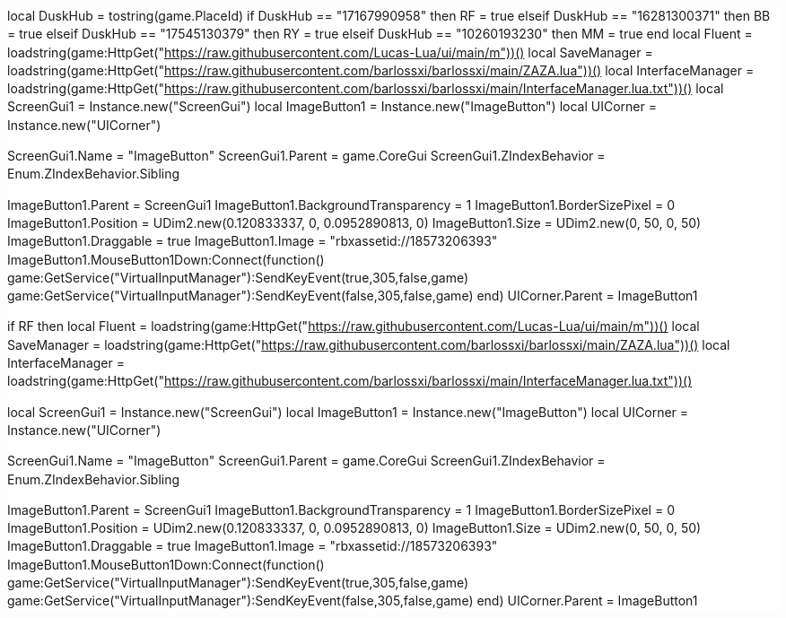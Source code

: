 local DuskHub = tostring(game.PlaceId)
if DuskHub == "17167990958" then
    RF = true
elseif DuskHub == "16281300371" then
    BB = true
elseif DuskHub == "17545130379" then
    RY = true
elseif DuskHub == "10260193230" then
    MM = true
end
local Fluent = loadstring(game:HttpGet("https://raw.githubusercontent.com/Lucas-Lua/ui/main/m"))()
local SaveManager = loadstring(game:HttpGet("https://raw.githubusercontent.com/barlossxi/barlossxi/main/ZAZA.lua"))()
local InterfaceManager = loadstring(game:HttpGet("https://raw.githubusercontent.com/barlossxi/barlossxi/main/InterfaceManager.lua.txt"))()
local ScreenGui1 = Instance.new("ScreenGui")
local ImageButton1 = Instance.new("ImageButton")
local UICorner = Instance.new("UICorner")

ScreenGui1.Name = "ImageButton"
ScreenGui1.Parent = game.CoreGui
ScreenGui1.ZIndexBehavior = Enum.ZIndexBehavior.Sibling

ImageButton1.Parent = ScreenGui1
ImageButton1.BackgroundTransparency = 1
ImageButton1.BorderSizePixel = 0
ImageButton1.Position = UDim2.new(0.120833337, 0, 0.0952890813, 0)
ImageButton1.Size = UDim2.new(0, 50, 0, 50)
ImageButton1.Draggable = true
ImageButton1.Image = "rbxassetid://18573206393"
ImageButton1.MouseButton1Down:Connect(function()
  game:GetService("VirtualInputManager"):SendKeyEvent(true,305,false,game)
  game:GetService("VirtualInputManager"):SendKeyEvent(false,305,false,game)
end)
UICorner.Parent = ImageButton1


if RF then
local Fluent = loadstring(game:HttpGet("https://raw.githubusercontent.com/Lucas-Lua/ui/main/m"))()
local SaveManager = loadstring(game:HttpGet("https://raw.githubusercontent.com/barlossxi/barlossxi/main/ZAZA.lua"))()
local InterfaceManager = loadstring(game:HttpGet("https://raw.githubusercontent.com/barlossxi/barlossxi/main/InterfaceManager.lua.txt"))()

local ScreenGui1 = Instance.new("ScreenGui")
local ImageButton1 = Instance.new("ImageButton")
local UICorner = Instance.new("UICorner")

ScreenGui1.Name = "ImageButton"
ScreenGui1.Parent = game.CoreGui
ScreenGui1.ZIndexBehavior = Enum.ZIndexBehavior.Sibling

ImageButton1.Parent = ScreenGui1
ImageButton1.BackgroundTransparency = 1
ImageButton1.BorderSizePixel = 0
ImageButton1.Position = UDim2.new(0.120833337, 0, 0.0952890813, 0)
ImageButton1.Size = UDim2.new(0, 50, 0, 50)
ImageButton1.Draggable = true
ImageButton1.Image = "rbxassetid://18573206393"
ImageButton1.MouseButton1Down:Connect(function()
  game:GetService("VirtualInputManager"):SendKeyEvent(true,305,false,game)
  game:GetService("VirtualInputManager"):SendKeyEvent(false,305,false,game)
end)
UICorner.Parent = ImageButton1
